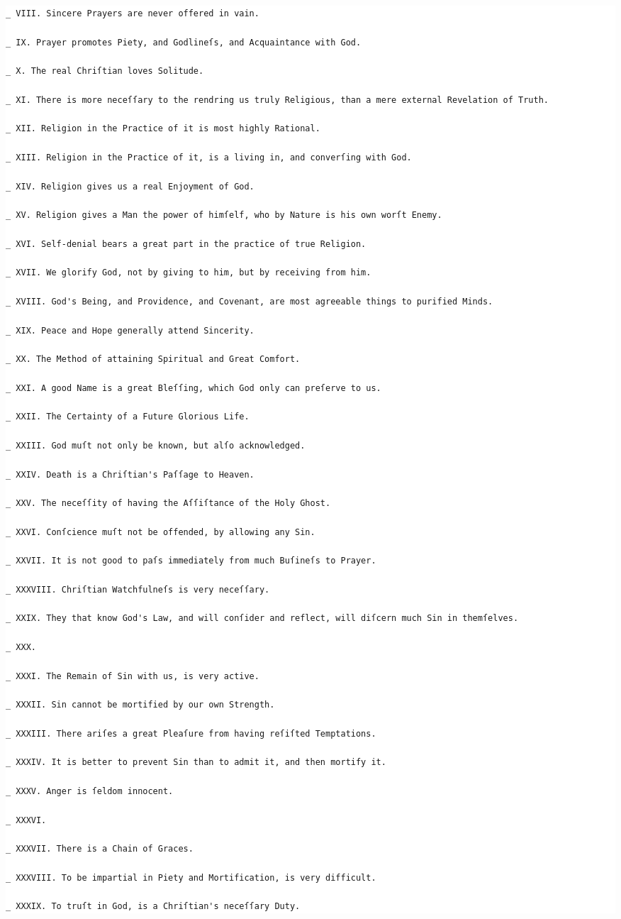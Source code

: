     _ VIII. Sincere Prayers are never offered in vain.

    _ IX. Prayer promotes Piety, and Godlineſs, and Acquaintance with God.

    _ X. The real Chriſtian loves Solitude.

    _ XI. There is more neceſſary to the rendring us truly Religious, than a mere external Revelation of Truth.

    _ XII. Religion in the Practice of it is most highly Rational.

    _ XIII. Religion in the Practice of it, is a living in, and converſing with God.

    _ XIV. Religion gives us a real Enjoyment of God.

    _ XV. Religion gives a Man the power of himſelf, who by Nature is his own worſt Enemy.

    _ XVI. Self-denial bears a great part in the practice of true Religion.

    _ XVII. We glorify God, not by giving to him, but by receiving from him.

    _ XVIII. God's Being, and Providence, and Covenant, are most agreeable things to purified Minds.

    _ XIX. Peace and Hope generally attend Sincerity.

    _ XX. The Method of attaining Spiritual and Great Comfort.

    _ XXI. A good Name is a great Bleſſing, which God only can preſerve to us.

    _ XXII. The Certainty of a Future Glorious Life.

    _ XXIII. God muſt not only be known, but alſo acknowledged.

    _ XXIV. Death is a Chriſtian's Paſſage to Heaven.

    _ XXV. The neceſſity of having the Aſſiſtance of the Holy Ghost.

    _ XXVI. Conſcience muſt not be offended, by allowing any Sin.

    _ XXVII. It is not good to paſs immediately from much Buſineſs to Prayer.

    _ XXXVIII. Chriſtian Watchfulneſs is very neceſſary.

    _ XXIX. They that know God's Law, and will conſider and reflect, will diſcern much Sin in themſelves.

    _ XXX.

    _ XXXI. The Remain of Sin with us, is very active.

    _ XXXII. Sin cannot be mortified by our own Strength.

    _ XXXIII. There ariſes a great Pleaſure from having reſiſted Temptations.

    _ XXXIV. It is better to prevent Sin than to admit it, and then mortify it.

    _ XXXV. Anger is ſeldom innocent.

    _ XXXVI.

    _ XXXVII. There is a Chain of Graces.

    _ XXXVIII. To be impartial in Piety and Mortification, is very difficult.

    _ XXXIX. To truſt in God, is a Chriſtian's neceſſary Duty.
